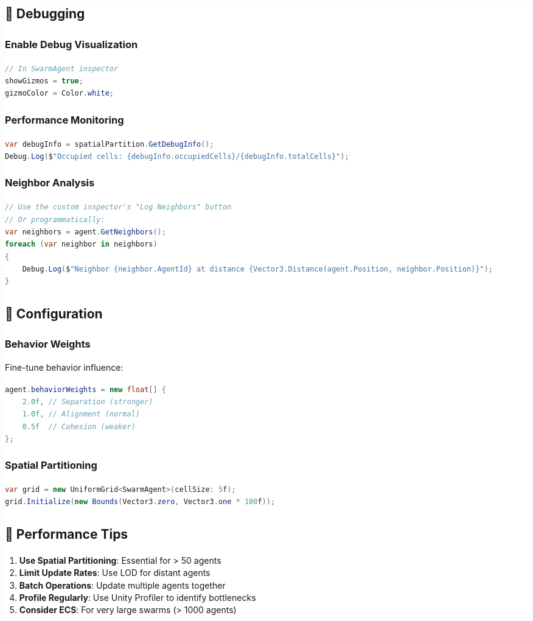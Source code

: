 ## 🐛 Debugging

### Enable Debug Visualization
```csharp
// In SwarmAgent inspector
showGizmos = true;
gizmoColor = Color.white;
```

### Performance Monitoring
```csharp
var debugInfo = spatialPartition.GetDebugInfo();
Debug.Log($"Occupied cells: {debugInfo.occupiedCells}/{debugInfo.totalCells}");
```

### Neighbor Analysis
```csharp
// Use the custom inspector's "Log Neighbors" button
// Or programmatically:
var neighbors = agent.GetNeighbors();
foreach (var neighbor in neighbors)
{
    Debug.Log($"Neighbor {neighbor.AgentId} at distance {Vector3.Distance(agent.Position, neighbor.Position)}");
}
```

## 🔧 Configuration

### Behavior Weights
Fine-tune behavior influence:
```csharp
agent.behaviorWeights = new float[] { 
    2.0f, // Separation (stronger)
    1.0f, // Alignment (normal)
    0.5f  // Cohesion (weaker)
};
```

### Spatial Partitioning
```csharp
var grid = new UniformGrid<SwarmAgent>(cellSize: 5f);
grid.Initialize(new Bounds(Vector3.zero, Vector3.one * 100f));
```

## 🚀 Performance Tips

1. **Use Spatial Partitioning**: Essential for > 50 agents
2. **Limit Update Rates**: Use LOD for distant agents
3. **Batch Operations**: Update multiple agents together
4. **Profile Regularly**: Use Unity Profiler to identify bottlenecks
5. **Consider ECS**: For very large swarms (> 1000 agents)
